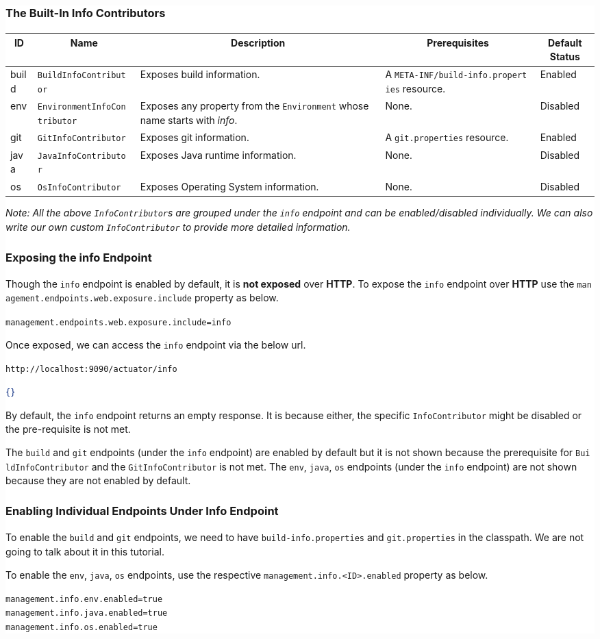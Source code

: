### The Built-In Info Contributors

| ID    | Name                         | Description                                                                | Prerequisites                                | Default Status |
|-------|------------------------------|----------------------------------------------------------------------------|----------------------------------------------|----------------|
| build | `BuildInfoContributor`       | Exposes build information.                                                 | A `META-INF/build-info.properties` resource. | Enabled        |
| env   | `EnvironmentInfoContributor` | Exposes any property from the `Environment` whose name starts with *info*. | None.                                        | Disabled       |
| git   | `GitInfoContributor`         | Exposes git information.                                                   | A `git.properties` resource.                 | Enabled        |
| java  | `JavaInfoContributor`        | Exposes Java runtime information.                                          | None.                                        | Disabled       |
| os    | `OsInfoContributor`          | Exposes Operating System information.                                      | None.                                        | Disabled       |

*Note: All the above `InfoContributor`s are grouped under the `info` endpoint and can be enabled/disabled individually. We can also write our own custom `InfoContributor` to provide more detailed information.*

### Exposing the info Endpoint

Though the `info` endpoint is enabled by default, it is **not exposed** over **HTTP**. To expose the `info` endpoint over **HTTP** use the `management.endpoints.web.exposure.include` property as below.

```properties
management.endpoints.web.exposure.include=info
```

Once exposed, we can access the `info` endpoint via the below url.

`http://localhost:9090/actuator/info`

```json
{}
```

By default, the `info` endpoint returns an empty response. It is because either, the specific `InfoContributor` might be disabled or the pre-requisite is not met.

The `build` and `git` endpoints (under the `info` endpoint) are enabled by default but it is not shown because the prerequisite for `BuildInfoContributor` and the `GitInfoContributor` is not met.
The `env`, `java`, `os` endpoints (under the `info` endpoint) are not shown because they are not enabled by default.

### Enabling Individual Endpoints Under Info Endpoint

To enable the `build` and `git` endpoints, we need to have `build-info.properties` and `git.properties` in the classpath. We are not going to talk about it in this tutorial.

To enable the `env`, `java`, `os` endpoints, use the respective `management.info.<ID>.enabled` property as below.

```properties
management.info.env.enabled=true
management.info.java.enabled=true
management.info.os.enabled=true
```
